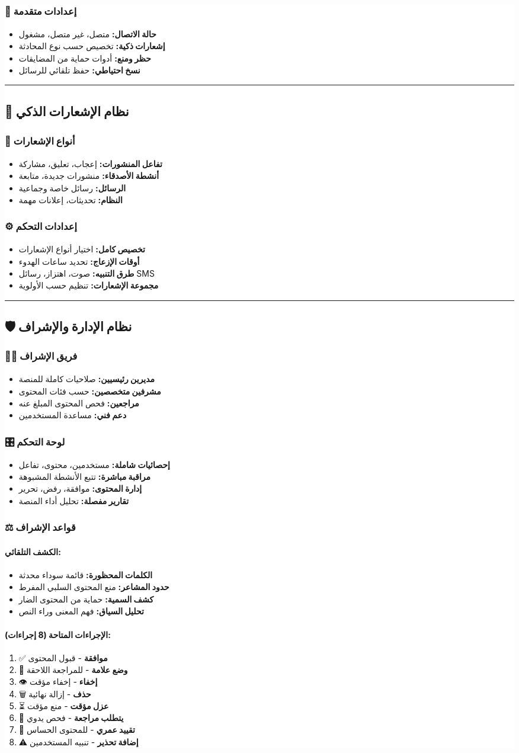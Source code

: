 ### 🔔 إعدادات متقدمة
- **حالة الاتصال:** متصل، غير متصل، مشغول
- **إشعارات ذكية:** تخصيص حسب نوع المحادثة
- **حظر ومنع:** أدوات حماية من المضايقات
- **نسخ احتياطي:** حفظ تلقائي للرسائل

---

## 🔔 نظام الإشعارات الذكي

### 📨 أنواع الإشعارات
- **تفاعل المنشورات:** إعجاب، تعليق، مشاركة
- **أنشطة الأصدقاء:** منشورات جديدة، متابعة
- **الرسائل:** رسائل خاصة وجماعية
- **النظام:** تحديثات، إعلانات مهمة

### ⚙️ إعدادات التحكم
- **تخصيص كامل:** اختيار أنواع الإشعارات
- **أوقات الإزعاج:** تحديد ساعات الهدوء
- **طرق التنبيه:** صوت، اهتزاز، رسائل SMS
- **مجموعة الإشعارات:** تنظيم حسب الأولوية

---

## 🛡️ نظام الإدارة والإشراف

### 👮‍♂️ فريق الإشراف
- **مديرين رئيسيين:** صلاحيات كاملة للمنصة
- **مشرفين متخصصين:** حسب فئات المحتوى
- **مراجعين:** فحص المحتوى المبلغ عنه
- **دعم فني:** مساعدة المستخدمين

### 🎛️ لوحة التحكم
- **إحصائيات شاملة:** مستخدمين، محتوى، تفاعل
- **مراقبة مباشرة:** تتبع الأنشطة المشبوهة
- **إدارة المحتوى:** موافقة، رفض، تحرير
- **تقارير مفصلة:** تحليل أداء المنصة

### ⚖️ قواعد الإشراف
#### الكشف التلقائي:
- **الكلمات المحظورة:** قائمة سوداء محدثة
- **حدود المشاعر:** منع المحتوى السلبي المفرط
- **كشف السمية:** حماية من المحتوى الضار
- **تحليل السياق:** فهم المعنى وراء النص

#### الإجراءات المتاحة (8 إجراءات):
1. ✅ **موافقة** - قبول المحتوى
2. 🚩 **وضع علامة** - للمراجعة اللاحقة
3. 👁️ **إخفاء** - إخفاء مؤقت
4. 🗑️ **حذف** - إزالة نهائية
5. ⏳ **عزل مؤقت** - منع مؤقت
6. 👀 **يتطلب مراجعة** - فحص يدوي
7. 🔞 **تقييد عمري** - للمحتوى الحساس
8. ⚠️ **إضافة تحذير** - تنبيه المستخدمين
